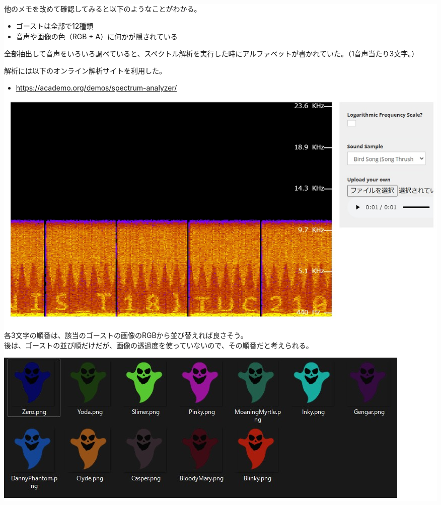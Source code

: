 他のメモを改めて確認してみると以下のようなことがわかる。

- ゴーストは全部で12種類
- 音声や画像の色（RGB + A）に何かが隠されている

全部抽出して音声をいろいろ調べていると、スペクトル解析を実行した時にアルファベットが書かれていた。（1音声当たり3文字。）

解析には以下のオンライン解析サイトを利用した。

- <https://academo.org/demos/spectrum-analyzer/>

![haunted game 05](./images/hauntedgame_05.jpg)

各3文字の順番は、該当のゴーストの画像のRGBから並び替えれば良さそう。  
後は、ゴーストの並び順だけだが、画像の透過度を使っていないので、その順番だと考えられる。

![haunted game 06](./images/hauntedgame_06.jpg)
